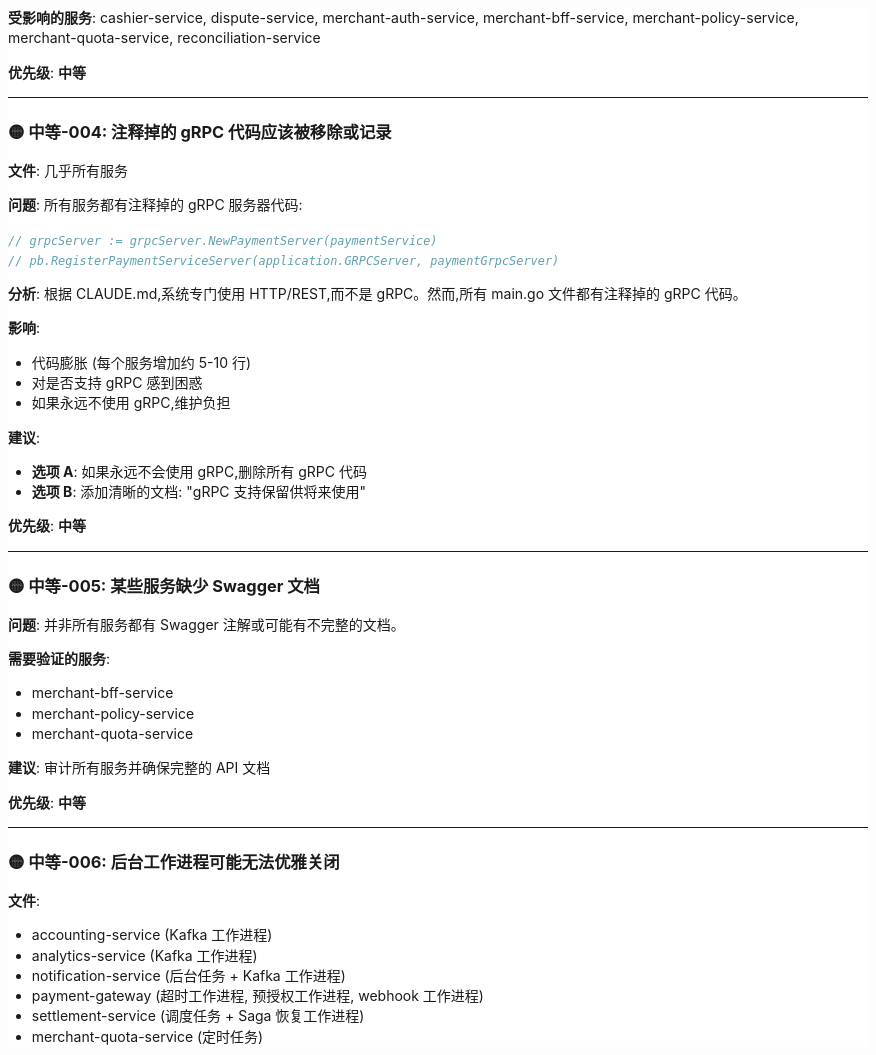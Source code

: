 **受影响的服务**: cashier-service, dispute-service, merchant-auth-service, merchant-bff-service, merchant-policy-service, merchant-quota-service, reconciliation-service

**优先级**: **中等**

---

### 🟡 中等-004: 注释掉的 gRPC 代码应该被移除或记录

**文件**: 几乎所有服务

**问题**: 所有服务都有注释掉的 gRPC 服务器代码:
```go
// grpcServer := grpcServer.NewPaymentServer(paymentService)
// pb.RegisterPaymentServiceServer(application.GRPCServer, paymentGrpcServer)
```

**分析**: 根据 CLAUDE.md,系统专门使用 HTTP/REST,而不是 gRPC。然而,所有 main.go 文件都有注释掉的 gRPC 代码。

**影响**:
- 代码膨胀 (每个服务增加约 5-10 行)
- 对是否支持 gRPC 感到困惑
- 如果永远不使用 gRPC,维护负担

**建议**:
- **选项 A**: 如果永远不会使用 gRPC,删除所有 gRPC 代码
- **选项 B**: 添加清晰的文档: "gRPC 支持保留供将来使用"

**优先级**: **中等**

---

### 🟡 中等-005: 某些服务缺少 Swagger 文档

**问题**: 并非所有服务都有 Swagger 注解或可能有不完整的文档。

**需要验证的服务**:
- merchant-bff-service
- merchant-policy-service
- merchant-quota-service

**建议**: 审计所有服务并确保完整的 API 文档

**优先级**: **中等**

---

### 🟡 中等-006: 后台工作进程可能无法优雅关闭

**文件**:
- accounting-service (Kafka 工作进程)
- analytics-service (Kafka 工作进程)
- notification-service (后台任务 + Kafka 工作进程)
- payment-gateway (超时工作进程, 预授权工作进程, webhook 工作进程)
- settlement-service (调度任务 + Saga 恢复工作进程)
- merchant-quota-service (定时任务)
